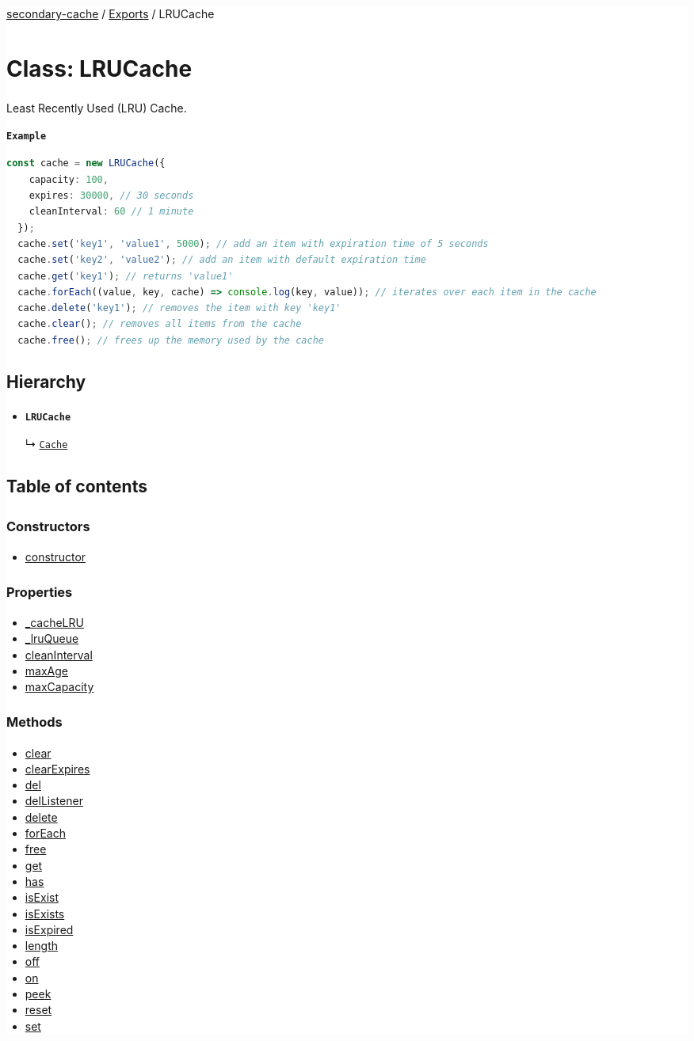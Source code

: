 [secondary-cache](../README.md) / [Exports](../modules.md) / LRUCache

# Class: LRUCache

Least Recently Used (LRU) Cache.

**`Example`**

```ts
const cache = new LRUCache({
    capacity: 100,
    expires: 30000, // 30 seconds
    cleanInterval: 60 // 1 minute
  });
  cache.set('key1', 'value1', 5000); // add an item with expiration time of 5 seconds
  cache.set('key2', 'value2'); // add an item with default expiration time
  cache.get('key1'); // returns 'value1'
  cache.forEach((value, key, cache) => console.log(key, value)); // iterates over each item in the cache
  cache.delete('key1'); // removes the item with key 'key1'
  cache.clear(); // removes all items from the cache
  cache.free(); // frees up the memory used by the cache
```

## Hierarchy

- **`LRUCache`**

  ↳ [`Cache`](Cache.md)

## Table of contents

### Constructors

- [constructor](LRUCache.md#constructor)

### Properties

- [\_cacheLRU](LRUCache.md#_cachelru)
- [\_lruQueue](LRUCache.md#_lruqueue)
- [cleanInterval](LRUCache.md#cleaninterval)
- [maxAge](LRUCache.md#maxage)
- [maxCapacity](LRUCache.md#maxcapacity)

### Methods

- [clear](LRUCache.md#clear)
- [clearExpires](LRUCache.md#clearexpires)
- [del](LRUCache.md#del)
- [delListener](LRUCache.md#dellistener)
- [delete](LRUCache.md#delete)
- [forEach](LRUCache.md#foreach)
- [free](LRUCache.md#free)
- [get](LRUCache.md#get)
- [has](LRUCache.md#has)
- [isExist](LRUCache.md#isexist)
- [isExists](LRUCache.md#isexists)
- [isExpired](LRUCache.md#isexpired)
- [length](LRUCache.md#length)
- [off](LRUCache.md#off)
- [on](LRUCache.md#on)
- [peek](LRUCache.md#peek)
- [reset](LRUCache.md#reset)
- [set](LRUCache.md#set)